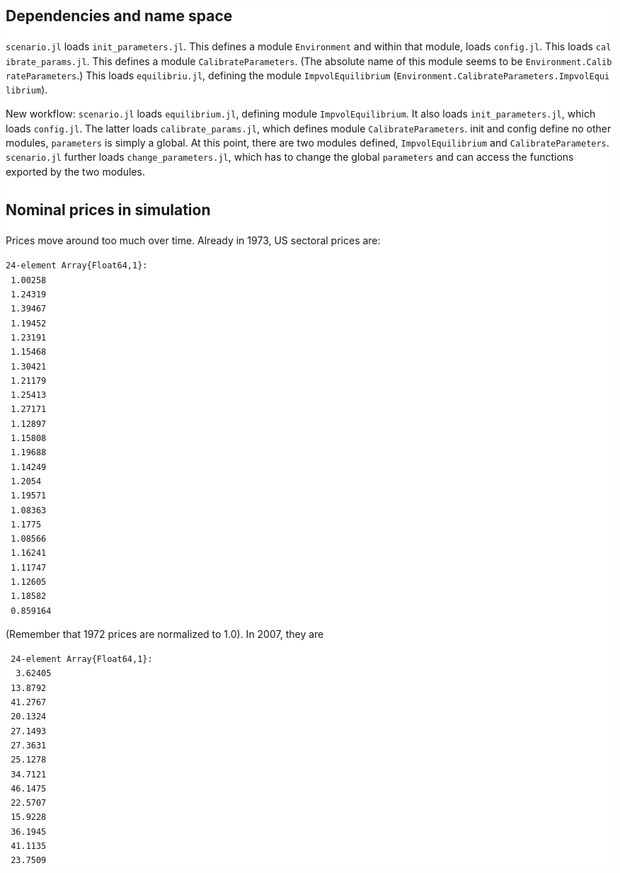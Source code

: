 ## Dependencies and name space

`scenario.jl` loads `init_parameters.jl`. This defines a module `Environment` and within that module, loads `config.jl`. This loads `calibrate_params.jl`. This defines a module `CalibrateParameters`. (The absolute name of this module seems to be `Environment.CalibrateParameters`.) This loads `equilibriu.jl`, defining the module `ImpvolEquilibrium` (`Environment.CalibrateParameters.ImpvolEquilibrium`).

New workflow:
`scenario.jl` loads `equilibrium.jl`, defining module `ImpvolEquilibrium`. It also loads `init_parameters.jl`, which loads `config.jl`. The latter loads `calibrate_params.jl`, which defines module `CalibrateParameters`. init and config define no other modules, `parameters` is simply a global. At this point, there are two modules defined, `ImpvolEquilibrium` and `CalibrateParameters`. `scenario.jl` further loads `change_parameters.jl`, which has to change the global `parameters` and can access the functions exported by the two modules.


## Nominal prices in simulation

Prices move around too much over time. Already in 1973, US sectoral prices are:
```
24-element Array{Float64,1}:
 1.00258
 1.24319
 1.39467
 1.19452
 1.23191
 1.15468
 1.30421
 1.21179
 1.25413
 1.27171
 1.12897
 1.15808
 1.19688
 1.14249
 1.2054
 1.19571
 1.08363
 1.1775
 1.08566
 1.16241
 1.11747
 1.12605
 1.18582
 0.859164
```

(Remember that 1972 prices are normalized to 1.0). In 2007, they are
```
 24-element Array{Float64,1}:
  3.62405
 13.8792
 41.2767
 20.1324
 27.1493
 27.3631
 25.1278
 34.7121
 46.1475
 22.5707
 15.9228
 36.1945
 41.1135
 23.7509
```